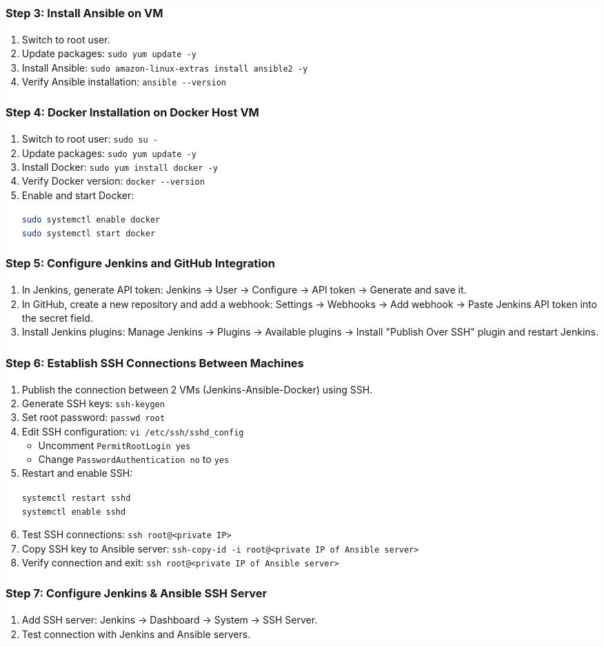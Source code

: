 ### Step 3: Install Ansible on VM
1. Switch to root user.
2. Update packages: `sudo yum update -y`
3. Install Ansible: `sudo amazon-linux-extras install ansible2 -y`
4. Verify Ansible installation: `ansible --version`

### Step 4: Docker Installation on Docker Host VM
1. Switch to root user: `sudo su -`
2. Update packages: `sudo yum update -y`
3. Install Docker: `sudo yum install docker -y`
4. Verify Docker version: `docker --version`
5. Enable and start Docker:
    ```sh
    sudo systemctl enable docker
    sudo systemctl start docker
    ```

### Step 5: Configure Jenkins and GitHub Integration
1. In Jenkins, generate API token: Jenkins -> User -> Configure -> API token -> Generate and save it.
2. In GitHub, create a new repository and add a webhook: Settings -> Webhooks -> Add webhook -> Paste Jenkins API token into the secret field.
3. Install Jenkins plugins: Manage Jenkins -> Plugins -> Available plugins -> Install "Publish Over SSH" plugin and restart Jenkins.


### Step 6: Establish SSH Connections Between Machines
1. Publish the connection between 2 VMs (Jenkins-Ansible-Docker) using SSH.
2. Generate SSH keys: `ssh-keygen`
3. Set root password: `passwd root`
4. Edit SSH configuration: `vi /etc/ssh/sshd_config`
    - Uncomment `PermitRootLogin yes`
    - Change `PasswordAuthentication no` to `yes`
5. Restart and enable SSH:
    ```sh
    systemctl restart sshd
    systemctl enable sshd
    ```
6. Test SSH connections: `ssh root@<private IP>`
7. Copy SSH key to Ansible server: `ssh-copy-id -i root@<private IP of Ansible server>`
8. Verify connection and exit: `ssh root@<private IP of Ansible server>`

### Step 7: Configure Jenkins & Ansible SSH Server
1. Add SSH server: Jenkins -> Dashboard -> System -> SSH Server.
2. Test connection with Jenkins and Ansible servers.
